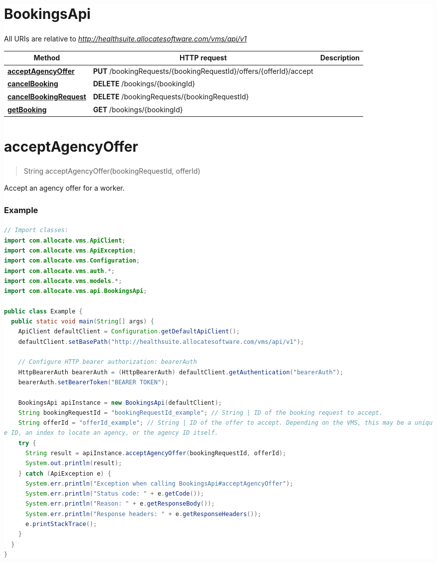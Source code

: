 # BookingsApi

All URIs are relative to *http://healthsuite.allocatesoftware.com/vms/api/v1*

Method | HTTP request | Description
------------- | ------------- | -------------
[**acceptAgencyOffer**](BookingsApi.md#acceptAgencyOffer) | **PUT** /bookingRequests/{bookingRequestId}/offers/{offerId}/accept | 
[**cancelBooking**](BookingsApi.md#cancelBooking) | **DELETE** /bookings/{bookingId} | 
[**cancelBookingRequest**](BookingsApi.md#cancelBookingRequest) | **DELETE** /bookingRequests/{bookingRequestId} | 
[**getBooking**](BookingsApi.md#getBooking) | **GET** /bookings/{bookingId} | 


<a name="acceptAgencyOffer"></a>
# **acceptAgencyOffer**
> String acceptAgencyOffer(bookingRequestId, offerId)



Accept an agency offer for a worker.

### Example
```java
// Import classes:
import com.allocate.vms.ApiClient;
import com.allocate.vms.ApiException;
import com.allocate.vms.Configuration;
import com.allocate.vms.auth.*;
import com.allocate.vms.models.*;
import com.allocate.vms.api.BookingsApi;

public class Example {
  public static void main(String[] args) {
    ApiClient defaultClient = Configuration.getDefaultApiClient();
    defaultClient.setBasePath("http://healthsuite.allocatesoftware.com/vms/api/v1");
    
    // Configure HTTP bearer authorization: bearerAuth
    HttpBearerAuth bearerAuth = (HttpBearerAuth) defaultClient.getAuthentication("bearerAuth");
    bearerAuth.setBearerToken("BEARER TOKEN");

    BookingsApi apiInstance = new BookingsApi(defaultClient);
    String bookingRequestId = "bookingRequestId_example"; // String | ID of the booking request to accept.
    String offerId = "offerId_example"; // String | ID of the offer to accept. Depending on the VMS, this may be a unique ID, an index to locate an agency, or the agency ID itself.
    try {
      String result = apiInstance.acceptAgencyOffer(bookingRequestId, offerId);
      System.out.println(result);
    } catch (ApiException e) {
      System.err.println("Exception when calling BookingsApi#acceptAgencyOffer");
      System.err.println("Status code: " + e.getCode());
      System.err.println("Reason: " + e.getResponseBody());
      System.err.println("Response headers: " + e.getResponseHeaders());
      e.printStackTrace();
    }
  }
}
```

